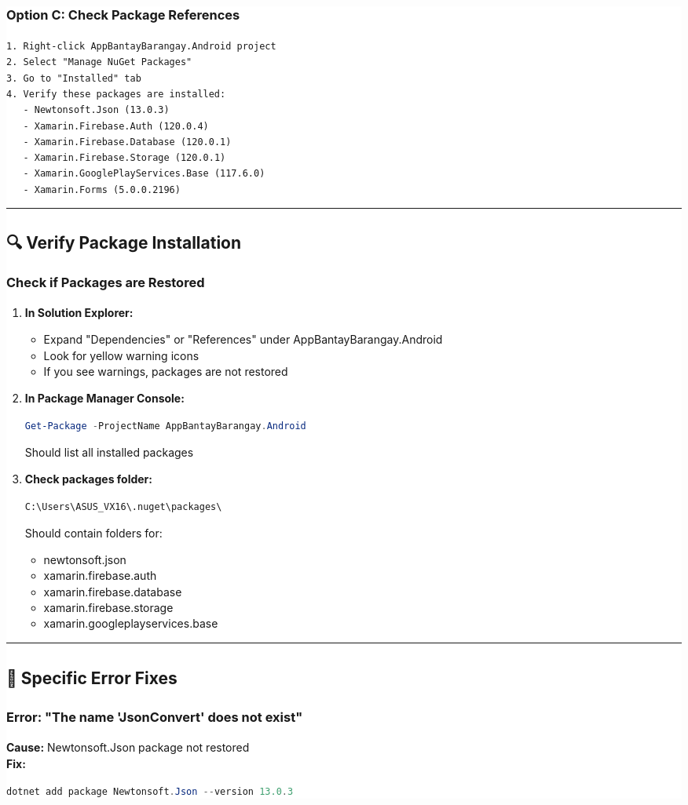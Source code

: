 ### Option C: Check Package References
```
1. Right-click AppBantayBarangay.Android project
2. Select "Manage NuGet Packages"
3. Go to "Installed" tab
4. Verify these packages are installed:
   - Newtonsoft.Json (13.0.3)
   - Xamarin.Firebase.Auth (120.0.4)
   - Xamarin.Firebase.Database (120.0.1)
   - Xamarin.Firebase.Storage (120.0.1)
   - Xamarin.GooglePlayServices.Base (117.6.0)
   - Xamarin.Forms (5.0.0.2196)
```

---

## 🔍 Verify Package Installation

### Check if Packages are Restored

1. **In Solution Explorer:**
   - Expand "Dependencies" or "References" under AppBantayBarangay.Android
   - Look for yellow warning icons
   - If you see warnings, packages are not restored

2. **In Package Manager Console:**
   ```powershell
   Get-Package -ProjectName AppBantayBarangay.Android
   ```
   Should list all installed packages

3. **Check packages folder:**
   ```
   C:\Users\ASUS_VX16\.nuget\packages\
   ```
   Should contain folders for:
   - newtonsoft.json
   - xamarin.firebase.auth
   - xamarin.firebase.database
   - xamarin.firebase.storage
   - xamarin.googleplayservices.base

---

## 🎯 Specific Error Fixes

### Error: "The name 'JsonConvert' does not exist"
**Cause:** Newtonsoft.Json package not restored  
**Fix:**
```powershell
dotnet add package Newtonsoft.Json --version 13.0.3
```
